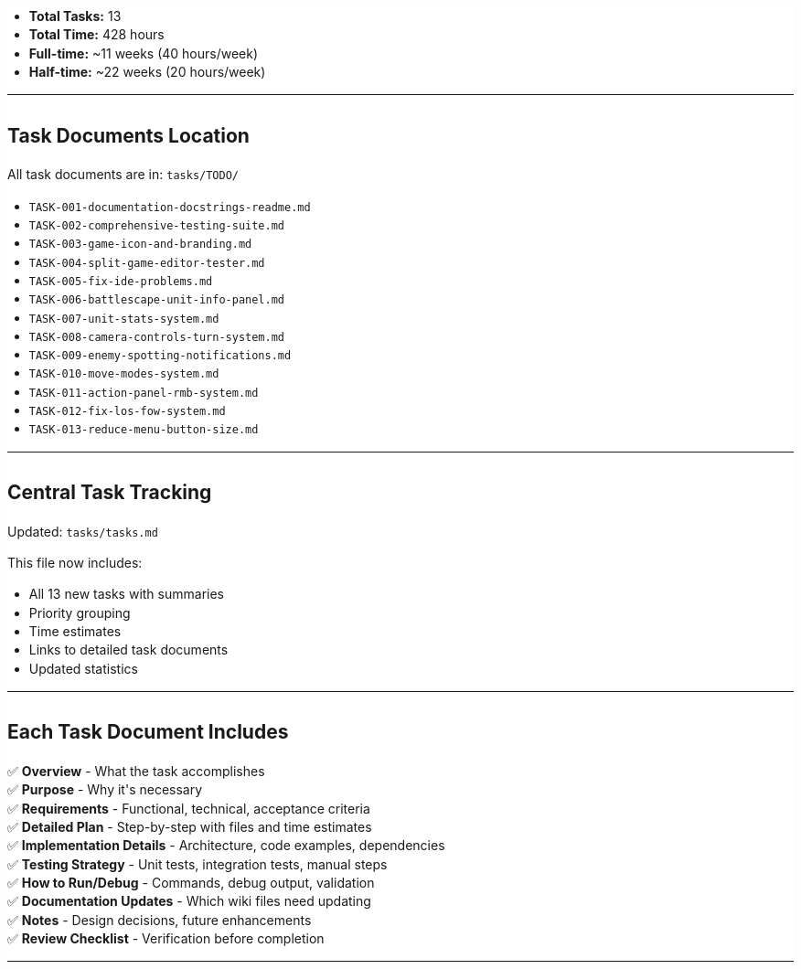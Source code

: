 - **Total Tasks:** 13
- **Total Time:** 428 hours
- **Full-time:** ~11 weeks (40 hours/week)
- **Half-time:** ~22 weeks (20 hours/week)

---

## Task Documents Location

All task documents are in: `tasks/TODO/`

- `TASK-001-documentation-docstrings-readme.md`
- `TASK-002-comprehensive-testing-suite.md`
- `TASK-003-game-icon-and-branding.md`
- `TASK-004-split-game-editor-tester.md`
- `TASK-005-fix-ide-problems.md`
- `TASK-006-battlescape-unit-info-panel.md`
- `TASK-007-unit-stats-system.md`
- `TASK-008-camera-controls-turn-system.md`
- `TASK-009-enemy-spotting-notifications.md`
- `TASK-010-move-modes-system.md`
- `TASK-011-action-panel-rmb-system.md`
- `TASK-012-fix-los-fow-system.md`
- `TASK-013-reduce-menu-button-size.md`

---

## Central Task Tracking

Updated: `tasks/tasks.md`

This file now includes:
- All 13 new tasks with summaries
- Priority grouping
- Time estimates
- Links to detailed task documents
- Updated statistics

---

## Each Task Document Includes

✅ **Overview** - What the task accomplishes  
✅ **Purpose** - Why it's necessary  
✅ **Requirements** - Functional, technical, acceptance criteria  
✅ **Detailed Plan** - Step-by-step with files and time estimates  
✅ **Implementation Details** - Architecture, code examples, dependencies  
✅ **Testing Strategy** - Unit tests, integration tests, manual steps  
✅ **How to Run/Debug** - Commands, debug output, validation  
✅ **Documentation Updates** - Which wiki files need updating  
✅ **Notes** - Design decisions, future enhancements  
✅ **Review Checklist** - Verification before completion  

---